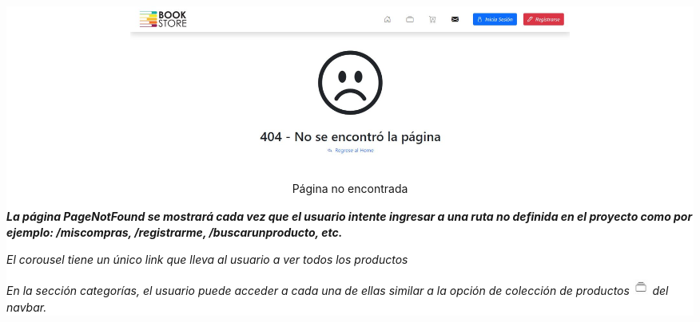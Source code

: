 <p align="center">
  <p align="center">
      <img src="/public/images/readmeImages/pageNotFound.JPG" alt="" height="200">
  </p>
  <p align="center">
    Página no encontrada
  </p>
</p>

***La página PageNotFound se mostrará cada vez que el usuario intente ingresar a una ruta no definida en el proyecto como por ejemplo: /miscompras, /registrarme, /buscarunproducto, etc.***

_El corousel tiene un único link que lleva al usuario a ver todos los productos_

_En la sección categorías, el usuario puede acceder a cada una de ellas similar a la opción de colección de productos <img src="/public/images/readmeImages/collection.JPG" alt="" height="20"> del navbar._

<p align="center">
  <p align="center">